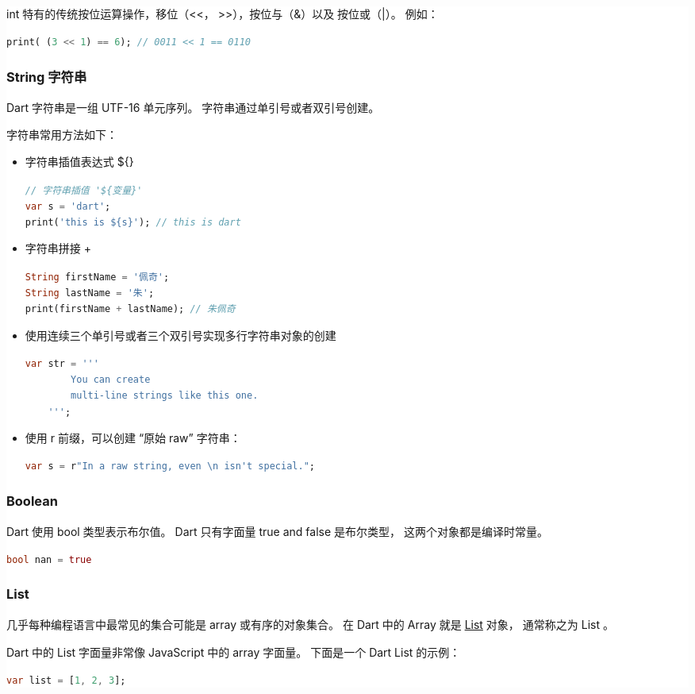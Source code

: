 int 特有的传统按位运算操作，移位（<<， >>），按位与（&）以及 按位或（|）。 例如：

```dart
print( (3 << 1) == 6); // 0011 << 1 == 0110
```

### String 字符串

Dart 字符串是一组 UTF-16 单元序列。 字符串通过单引号或者双引号创建。

字符串常用方法如下：

- 字符串插值表达式 ${}

  ```dart
  // 字符串插值 '${变量}'
  var s = 'dart';
  print('this is ${s}'); // this is dart
  ```

- 字符串拼接  +

  ```dart
  String firstName = '佩奇';
  String lastName = '朱';
  print(firstName + lastName); // 朱佩奇
  ```

- 使用连续三个单引号或者三个双引号实现多行字符串对象的创建

  ```dart
  var str = '''
          You can create
          multi-line strings like this one.
      ''';
  ```

- 使用 r 前缀，可以创建 “原始 raw” 字符串：

  ```dart
  var s = r"In a raw string, even \n isn't special.";
  ```

### Boolean

Dart 使用 bool 类型表示布尔值。 Dart 只有字面量 true and false 是布尔类型， 这两个对象都是编译时常量。

```dart
bool nan = true
```

### List

几乎每种编程语言中最常见的集合可能是 array 或有序的对象集合。 在 Dart 中的 Array 就是 [List](https://api.dartlang.org/stable/dart-core/List-class.html) 对象， 通常称之为 List 。

Dart 中的 List 字面量非常像 JavaScript 中的 array 字面量。 下面是一个 Dart List 的示例：

```dart
var list = [1, 2, 3];
```
